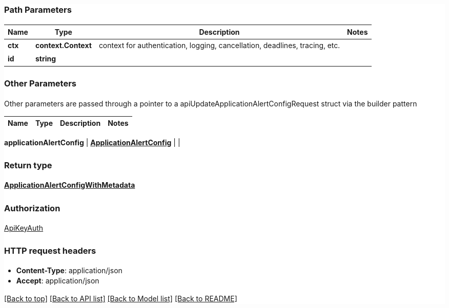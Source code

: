 ### Path Parameters


Name | Type | Description  | Notes
------------- | ------------- | ------------- | -------------
**ctx** | **context.Context** | context for authentication, logging, cancellation, deadlines, tracing, etc.
**id** | **string** |  | 

### Other Parameters

Other parameters are passed through a pointer to a apiUpdateApplicationAlertConfigRequest struct via the builder pattern


Name | Type | Description  | Notes
------------- | ------------- | ------------- | -------------

 **applicationAlertConfig** | [**ApplicationAlertConfig**](ApplicationAlertConfig.md) |  | 

### Return type

[**ApplicationAlertConfigWithMetadata**](ApplicationAlertConfigWithMetadata.md)

### Authorization

[ApiKeyAuth](../README.md#ApiKeyAuth)

### HTTP request headers

- **Content-Type**: application/json
- **Accept**: application/json

[[Back to top]](#) [[Back to API list]](../README.md#documentation-for-api-endpoints)
[[Back to Model list]](../README.md#documentation-for-models)
[[Back to README]](../README.md)

